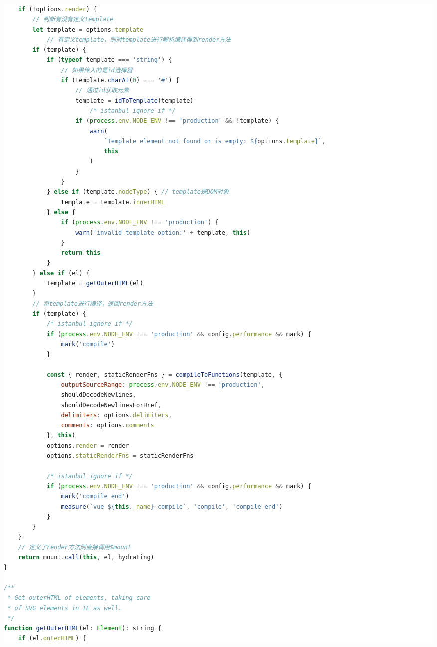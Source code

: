 ```js
    if (!options.render) {
        // 判断有没有定义template
        let template = options.template
            // 有定义template，则对template进行解析编译得到render方法
        if (template) {
            if (typeof template === 'string') {
                // 如果传入的是id选择器
                if (template.charAt(0) === '#') {
                    // 通过id获取元素
                    template = idToTemplate(template)
                        /* istanbul ignore if */
                    if (process.env.NODE_ENV !== 'production' && !template) {
                        warn(
                            `Template element not found or is empty: ${options.template}`,
                            this
                        )
                    }
                }
            } else if (template.nodeType) { // template是DOM对象
                template = template.innerHTML
            } else {
                if (process.env.NODE_ENV !== 'production') {
                    warn('invalid template option:' + template, this)
                }
                return this
            }
        } else if (el) {
            template = getOuterHTML(el)
        }
        // 将template进行编译，返回render方法
        if (template) {
            /* istanbul ignore if */
            if (process.env.NODE_ENV !== 'production' && config.performance && mark) {
                mark('compile')
            }

            const { render, staticRenderFns } = compileToFunctions(template, {
                outputSourceRange: process.env.NODE_ENV !== 'production',
                shouldDecodeNewlines,
                shouldDecodeNewlinesForHref,
                delimiters: options.delimiters,
                comments: options.comments
            }, this)
            options.render = render
            options.staticRenderFns = staticRenderFns

            /* istanbul ignore if */
            if (process.env.NODE_ENV !== 'production' && config.performance && mark) {
                mark('compile end')
                measure(`vue ${this._name} compile`, 'compile', 'compile end')
            }
        }
    }
    // 定义了render方法则直接调用$mount
    return mount.call(this, el, hydrating)
}

/**
 * Get outerHTML of elements, taking care
 * of SVG elements in IE as well.
 */
function getOuterHTML(el: Element): string {
    if (el.outerHTML) {
```